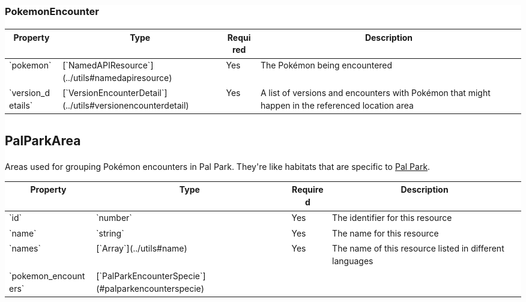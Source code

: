 ### PokemonEncounter

<table className='full-width'>
  <thead className='left upc'>
    <tr>
      <th>Property</th>
      <th>Type</th>
      <th>Required</th>
      <th>Description</th>
    </tr>
  </thead>
  <tbody>
    <tr>
      <td>`pokemon`</td>
       <td>[`NamedAPIResource`](../utils#namedapiresource)</td>
      <td>Yes</td>
      <td>The Pokémon being encountered</td>
    </tr>
    <tr>
      <td>`version_details`</td>
      <td>[`VersionEncounterDetail`](../utils#versionencounterdetail)</td>
      <td>Yes</td>
      <td>A list of versions and encounters with Pokémon that might happen in the referenced location area</td>
    </tr>
  </tbody>
</table>

## PalParkArea

Areas used for grouping Pokémon encounters in Pal Park. They're like habitats that are specific to [Pal Park](https://bulbapedia.bulbagarden.net/wiki/Pal_Park).

<table className='full-width'>
  <thead className='left upc'>
    <tr>
      <th>Property</th>
      <th>Type</th>
      <th>Required</th>
      <th>Description</th>
    </tr>
  </thead>
  <tbody>
    <tr>
      <td>`id`</td>
       <td>`number`</td>
      <td>Yes</td>
      <td>The identifier for this resource</td>
    </tr>
    <tr>
      <td>`name`</td>
       <td>`string`</td>
      <td>Yes</td>
      <td>The name for this resource</td>
    </tr>
    <tr>
      <td>`names`</td>
       <td>[`Array<Name>`](../utils#name)</td>
      <td>Yes</td>
      <td>The name of this resource listed in different languages</td>
    </tr>
    <tr>
      <td>`pokemon_encounters`</td>
      <td>[`PalParkEncounterSpecie`](#palparkencounterspecie)</td>